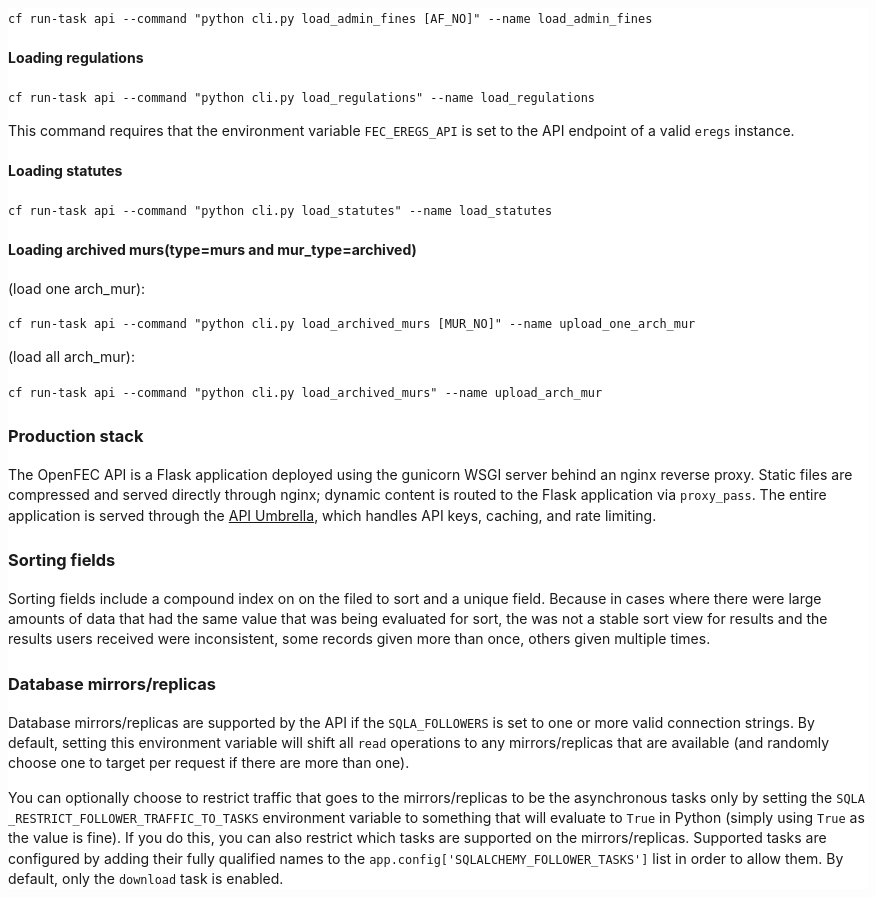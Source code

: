 ```
cf run-task api --command "python cli.py load_admin_fines [AF_NO]" --name load_admin_fines
```

#### Loading regulations

```
cf run-task api --command "python cli.py load_regulations" --name load_regulations
```

This command requires that the environment variable `FEC_EREGS_API` is set to the API endpoint of a valid `eregs` instance.

#### Loading statutes

```
cf run-task api --command "python cli.py load_statutes" --name load_statutes
```

#### Loading archived murs(type=murs and mur_type=archived)

(load one arch_mur):

```
cf run-task api --command "python cli.py load_archived_murs [MUR_NO]" --name upload_one_arch_mur
```

(load all arch_mur):

```
cf run-task api --command "python cli.py load_archived_murs" --name upload_arch_mur
```

### Production stack

The OpenFEC API is a Flask application deployed using the gunicorn WSGI server behind
an nginx reverse proxy. Static files are compressed and served directly through nginx;
dynamic content is routed to the Flask application via `proxy_pass`. The entire application
is served through the [API Umbrella](https://apiumbrella.io), which handles API keys,
caching, and rate limiting.

### Sorting fields

Sorting fields include a compound index on on the filed to sort and a unique field. Because in cases where there were large amounts of data that had the same value that was being evaluated for sort, the was not a stable sort view for results and the results users received were inconsistent, some records given more than once, others given multiple times.

### Database mirrors/replicas

Database mirrors/replicas are supported by the API if the `SQLA_FOLLOWERS` is set to one or more valid connection strings. By default, setting this environment variable will shift all `read` operations to any mirrors/replicas that are available (and randomly choose one to target per request if there are more than one).

You can optionally choose to restrict traffic that goes to the mirrors/replicas to be the asynchronous tasks only by setting the `SQLA_RESTRICT_FOLLOWER_TRAFFIC_TO_TASKS` environment variable to something that will evaluate to `True` in Python (simply using `True` as the value is fine). If you do this, you can also restrict which tasks are supported on the mirrors/replicas. Supported tasks are configured by adding their fully qualified names to the `app.config['SQLALCHEMY_FOLLOWER_TASKS']` list in order to allow them. By default, only the `download` task is enabled.
